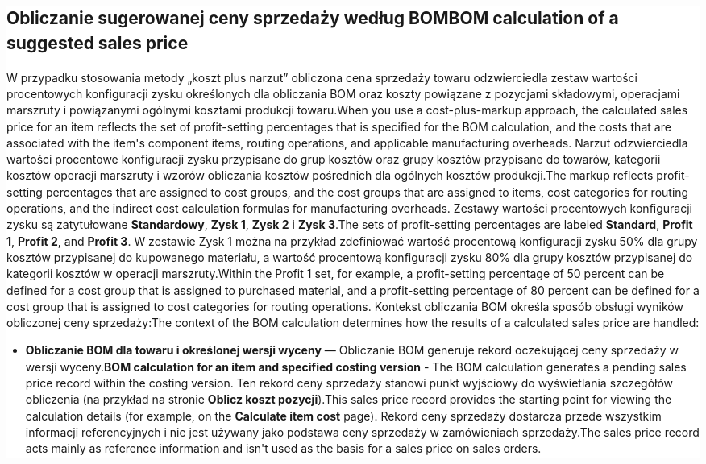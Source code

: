 ## <a name="bom-calculation-of-a-suggested-sales-price"></a><span data-ttu-id="eed1e-180">Obliczanie sugerowanej ceny sprzedaży według BOM</span><span class="sxs-lookup"><span data-stu-id="eed1e-180">BOM calculation of a suggested sales price</span></span>
<span data-ttu-id="eed1e-181">W przypadku stosowania metody „koszt plus narzut” obliczona cena sprzedaży towaru odzwierciedla zestaw wartości procentowych konfiguracji zysku określonych dla obliczania BOM oraz koszty powiązane z pozycjami składowymi, operacjami marszruty i powiązanymi ogólnymi kosztami produkcji towaru.</span><span class="sxs-lookup"><span data-stu-id="eed1e-181">When you use a cost-plus-markup approach, the calculated sales price for an item reflects the set of profit-setting percentages that is specified for the BOM calculation, and the costs that are associated with the item's component items, routing operations, and applicable manufacturing overheads.</span></span> <span data-ttu-id="eed1e-182">Narzut odzwierciedla wartości procentowe konfiguracji zysku przypisane do grup kosztów oraz grupy kosztów przypisane do towarów, kategorii kosztów operacji marszruty i wzorów obliczania kosztów pośrednich dla ogólnych kosztów produkcji.</span><span class="sxs-lookup"><span data-stu-id="eed1e-182">The markup reflects profit-setting percentages that are assigned to cost groups, and the cost groups that are assigned to items, cost categories for routing operations, and the indirect cost calculation formulas for manufacturing overheads.</span></span> <span data-ttu-id="eed1e-183">Zestawy wartości procentowych konfiguracji zysku są zatytułowane **Standardowy**, **Zysk 1**, **Zysk 2** i **Zysk 3**.</span><span class="sxs-lookup"><span data-stu-id="eed1e-183">The sets of profit-setting percentages are labeled **Standard**, **Profit 1**, **Profit 2**, and **Profit 3**.</span></span> <span data-ttu-id="eed1e-184">W zestawie Zysk 1 można na przykład zdefiniować wartość procentową konfiguracji zysku 50% dla grupy kosztów przypisanej do kupowanego materiału, a wartość procentową konfiguracji zysku 80% dla grupy kosztów przypisanej do kategorii kosztów w operacji marszruty.</span><span class="sxs-lookup"><span data-stu-id="eed1e-184">Within the Profit 1 set, for example, a profit-setting percentage of 50 percent can be defined for a cost group that is assigned to purchased material, and a profit-setting percentage of 80 percent can be defined for a cost group that is assigned to cost categories for routing operations.</span></span> <span data-ttu-id="eed1e-185">Kontekst obliczania BOM określa sposób obsługi wyników obliczonej ceny sprzedaży:</span><span class="sxs-lookup"><span data-stu-id="eed1e-185">The context of the BOM calculation determines how the results of a calculated sales price are handled:</span></span>

-   <span data-ttu-id="eed1e-186">**Obliczanie BOM dla towaru i określonej wersji wyceny** — Obliczanie BOM generuje rekord oczekującej ceny sprzedaży w wersji wyceny.</span><span class="sxs-lookup"><span data-stu-id="eed1e-186">**BOM calculation for an item and specified costing version** - The BOM calculation generates a pending sales price record within the costing version.</span></span> <span data-ttu-id="eed1e-187">Ten rekord ceny sprzedaży stanowi punkt wyjściowy do wyświetlania szczegółów obliczenia (na przykład na stronie **Oblicz koszt pozycji**).</span><span class="sxs-lookup"><span data-stu-id="eed1e-187">This sales price record provides the starting point for viewing the calculation details (for example, on the **Calculate item cost** page).</span></span> <span data-ttu-id="eed1e-188">Rekord ceny sprzedaży dostarcza przede wszystkim informacji referencyjnych i nie jest używany jako podstawa ceny sprzedaży w zamówieniach sprzedaży.</span><span class="sxs-lookup"><span data-stu-id="eed1e-188">The sales price record acts mainly as reference information and isn't used as the basis for a sales price on sales orders.</span></span>